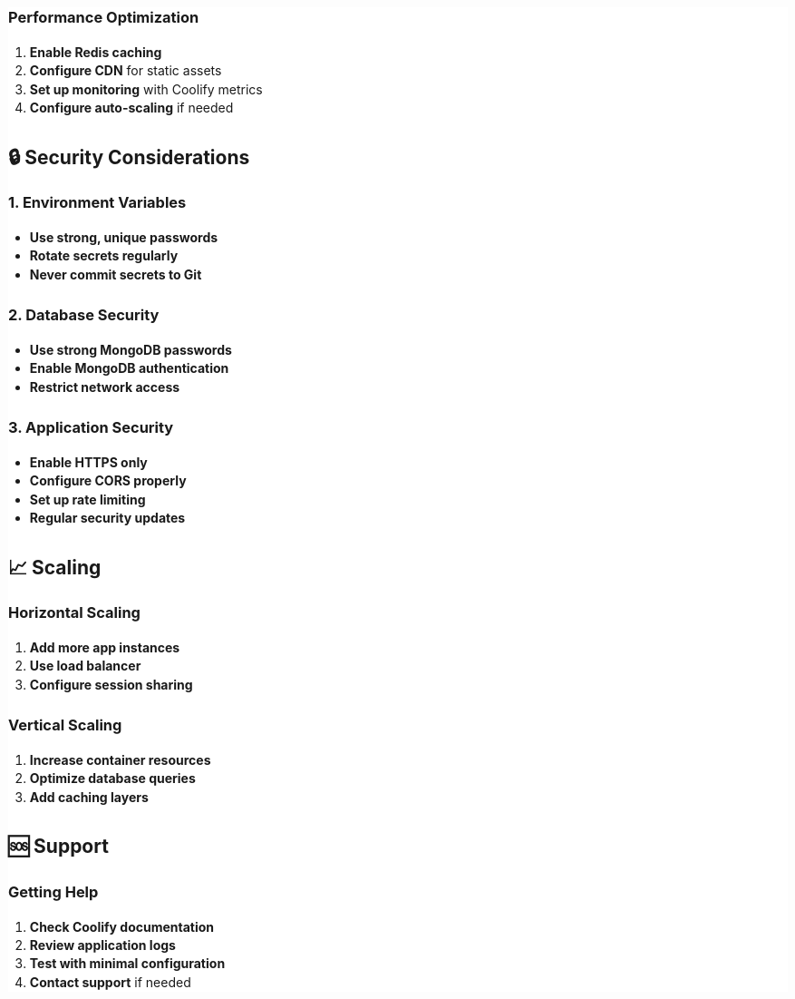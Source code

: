 ### Performance Optimization

1. **Enable Redis caching**
2. **Configure CDN** for static assets
3. **Set up monitoring** with Coolify metrics
4. **Configure auto-scaling** if needed

## 🔒 Security Considerations

### 1. Environment Variables

- **Use strong, unique passwords**
- **Rotate secrets regularly**
- **Never commit secrets to Git**

### 2. Database Security

- **Use strong MongoDB passwords**
- **Enable MongoDB authentication**
- **Restrict network access**

### 3. Application Security

- **Enable HTTPS only**
- **Configure CORS properly**
- **Set up rate limiting**
- **Regular security updates**

## 📈 Scaling

### Horizontal Scaling

1. **Add more app instances**
2. **Use load balancer**
3. **Configure session sharing**

### Vertical Scaling

1. **Increase container resources**
2. **Optimize database queries**
3. **Add caching layers**

## 🆘 Support

### Getting Help

1. **Check Coolify documentation**
2. **Review application logs**
3. **Test with minimal configuration**
4. **Contact support** if needed
